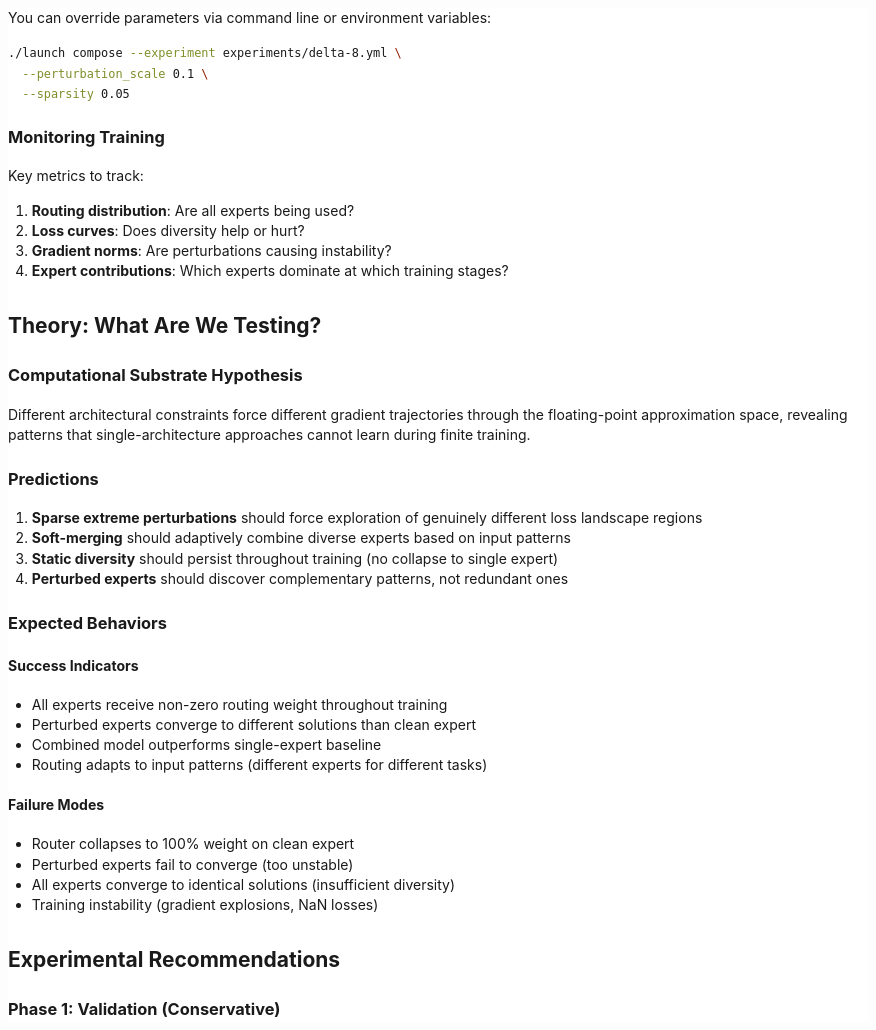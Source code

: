 You can override parameters via command line or environment variables:

```bash
./launch compose --experiment experiments/delta-8.yml \
  --perturbation_scale 0.1 \
  --sparsity 0.05
```

### Monitoring Training

Key metrics to track:

1. **Routing distribution**: Are all experts being used?
2. **Loss curves**: Does diversity help or hurt?
3. **Gradient norms**: Are perturbations causing instability?
4. **Expert contributions**: Which experts dominate at which training stages?

## Theory: What Are We Testing?

### Computational Substrate Hypothesis

Different architectural constraints force different gradient trajectories through the floating-point approximation space, revealing patterns that single-architecture approaches cannot learn during finite training.

### Predictions

1. **Sparse extreme perturbations** should force exploration of genuinely different loss landscape regions
2. **Soft-merging** should adaptively combine diverse experts based on input patterns
3. **Static diversity** should persist throughout training (no collapse to single expert)
4. **Perturbed experts** should discover complementary patterns, not redundant ones

### Expected Behaviors

#### Success Indicators

- All experts receive non-zero routing weight throughout training
- Perturbed experts converge to different solutions than clean expert
- Combined model outperforms single-expert baseline
- Routing adapts to input patterns (different experts for different tasks)

#### Failure Modes

- Router collapses to 100% weight on clean expert
- Perturbed experts fail to converge (too unstable)
- All experts converge to identical solutions (insufficient diversity)
- Training instability (gradient explosions, NaN losses)

## Experimental Recommendations

### Phase 1: Validation (Conservative)
